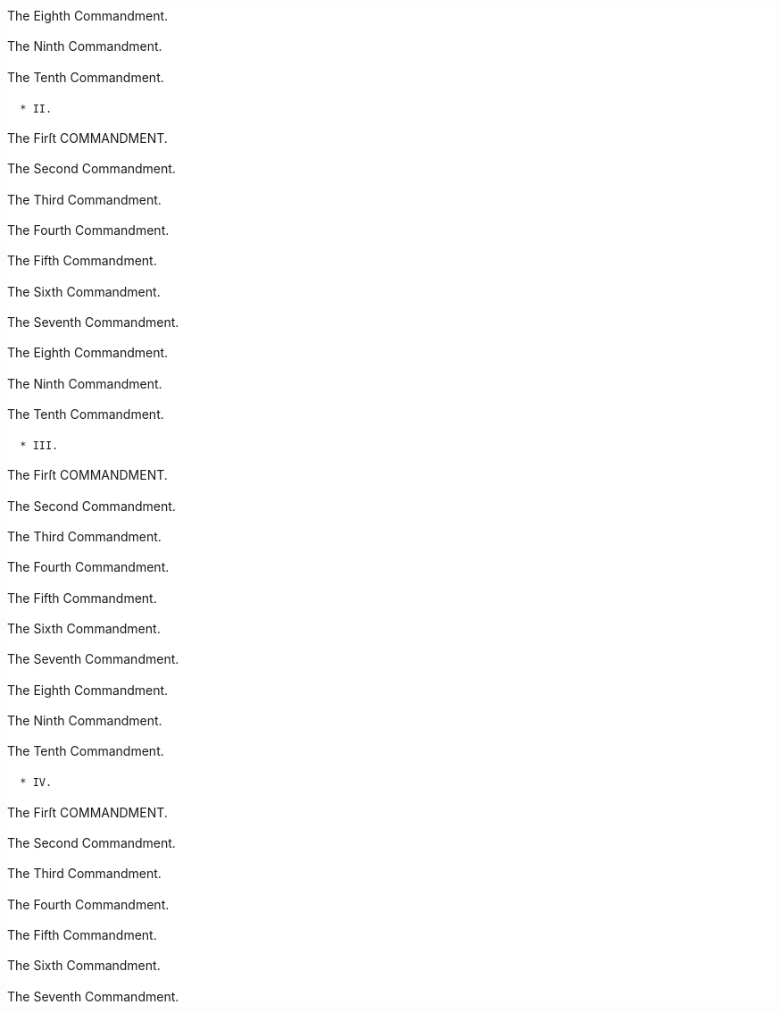 The Eighth Commandment.

The Ninth Commandment.

The Tenth Commandment.

      * II.

The Firſt COMMANDMENT.

The Second Commandment.

The Third Commandment.

The Fourth Commandment.

The Fifth Commandment.

The Sixth Commandment.

The Seventh Commandment.

The Eighth Commandment.

The Ninth Commandment.

The Tenth Commandment.

      * III.

The Firſt COMMANDMENT.

The Second Commandment.

The Third Commandment.

The Fourth Commandment.

The Fifth Commandment.

The Sixth Commandment.

The Seventh Commandment.

The Eighth Commandment.

The Ninth Commandment.

The Tenth Commandment.

      * IV.

The Firſt COMMANDMENT.

The Second Commandment.

The Third Commandment.

The Fourth Commandment.

The Fifth Commandment.

The Sixth Commandment.

The Seventh Commandment.
